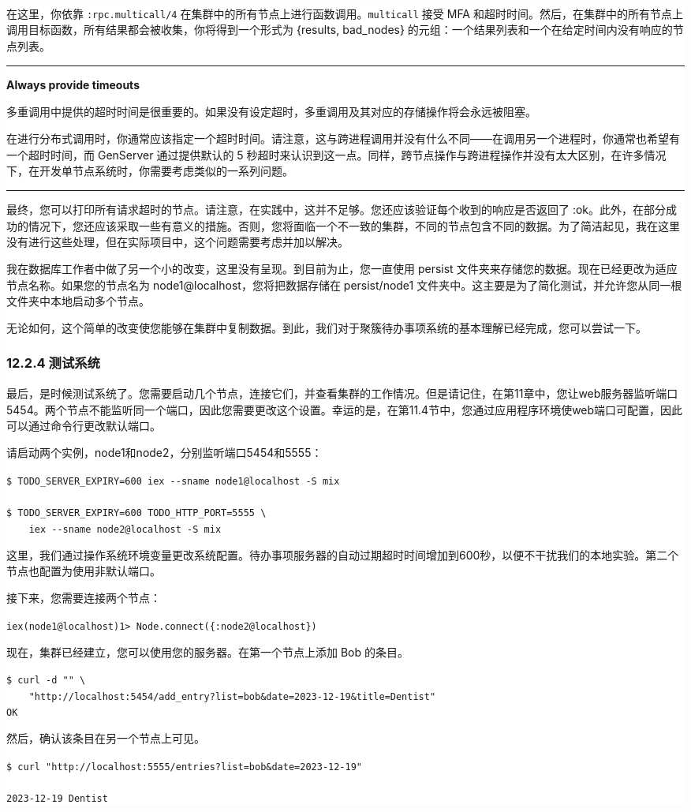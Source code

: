 在这里，你依靠 `:rpc.multicall/4` 在集群中的所有节点上进行函数调用。`multicall` 接受 MFA 和超时时间。然后，在集群中的所有节点上调用目标函数，所有结果都会被收集，你将得到一个形式为 {results, bad_nodes} 的元组：一个结果列表和一个在给定时间内没有响应的节点列表。

---

**Always provide timeouts**

多重调用中提供的超时时间是很重要的。如果没有设定超时，多重调用及其对应的存储操作将会永远被阻塞。

在进行分布式调用时，你通常应该指定一个超时时间。请注意，这与跨进程调用并没有什么不同——在调用另一个进程时，你通常也希望有一个超时时间，而 GenServer 通过提供默认的 5 秒超时来认识到这一点。同样，跨节点操作与跨进程操作并没有太大区别，在许多情况下，在开发单节点系统时，你需要考虑类似的一系列问题。

---

最终，您可以打印所有请求超时的节点。请注意，在实践中，这并不足够。您还应该验证每个收到的响应是否返回了 :ok。此外，在部分成功的情况下，您还应该采取一些有意义的措施。否则，您将面临一个不一致的集群，不同的节点包含不同的数据。为了简洁起见，我在这里没有进行这些处理，但在实际项目中，这个问题需要考虑并加以解决。

我在数据库工作者中做了另一个小的改变，这里没有呈现。到目前为止，您一直使用 persist 文件夹来存储您的数据。现在已经更改为适应节点名称。如果您的节点名为 node1@localhost，您将把数据存储在 persist/node1 文件夹中。这主要是为了简化测试，并允许您从同一根文件夹中本地启动多个节点。

无论如何，这个简单的改变使您能够在集群中复制数据。到此，我们对于聚簇待办事项系统的基本理解已经完成，您可以尝试一下。

### 12.2.4 测试系统

最后，是时候测试系统了。您需要启动几个节点，连接它们，并查看集群的工作情况。但是请记住，在第11章中，您让web服务器监听端口5454。两个节点不能监听同一个端口，因此您需要更改这个设置。幸运的是，在第11.4节中，您通过应用程序环境使web端口可配置，因此可以通过命令行更改默认端口。

请启动两个实例，node1和node2，分别监听端口5454和5555：

```shell
$ TODO_SERVER_EXPIRY=600 iex --sname node1@localhost -S mix   
 
$ TODO_SERVER_EXPIRY=600 TODO_HTTP_PORT=5555 \
    iex --sname node2@localhost -S mix                         

```

这里，我们通过操作系统环境变量更改系统配置。待办事项服务器的自动过期超时时间增加到600秒，以便不干扰我们的本地实验。第二个节点也配置为使用非默认端口。

接下来，您需要连接两个节点：

```iex
iex(node1@localhost)1> Node.connect({:node2@localhost})
```
现在，集群已经建立，您可以使用您的服务器。在第一个节点上添加 Bob 的条目。

```shell
$ curl -d "" \
    "http://localhost:5454/add_entry?list=bob&date=2023-12-19&title=Dentist"
OK

```

然后，确认该条目在另一个节点上可见。

```shell
$ curl "http://localhost:5555/entries?list=bob&date=2023-12-19"

2023-12-19 Dentist
```
